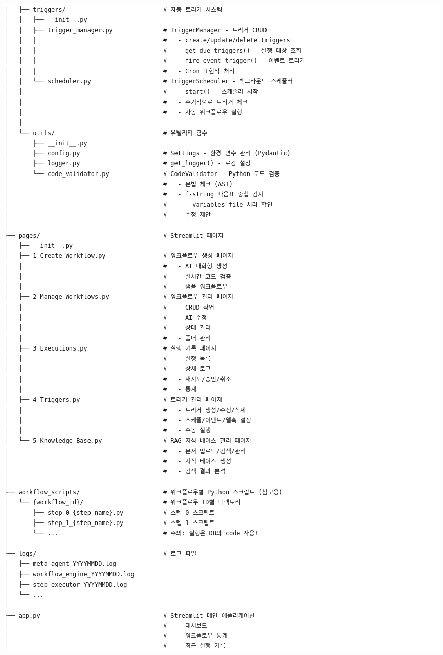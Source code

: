 ```
│   ├── triggers/                           # 자동 트리거 시스템
│   │   ├── __init__.py
│   │   ├── trigger_manager.py              # TriggerManager - 트리거 CRUD
│   │   │                                   #   - create/update/delete triggers
│   │   │                                   #   - get_due_triggers() - 실행 대상 조회
│   │   │                                   #   - fire_event_trigger() - 이벤트 트리거
│   │   │                                   #   - Cron 표현식 처리
│   │   └── scheduler.py                    # TriggerScheduler - 백그라운드 스케줄러
│   │                                       #   - start() - 스케줄러 시작
│   │                                       #   - 주기적으로 트리거 체크
│   │                                       #   - 자동 워크플로우 실행
│   │
│   └── utils/                              # 유틸리티 함수
│       ├── __init__.py
│       ├── config.py                       # Settings - 환경 변수 관리 (Pydantic)
│       ├── logger.py                       # get_logger() - 로깅 설정
│       └── code_validator.py               # CodeValidator - Python 코드 검증
│                                           #   - 문법 체크 (AST)
│                                           #   - f-string 따옴표 중첩 감지
│                                           #   - --variables-file 처리 확인
│                                           #   - 수정 제안
│
├── pages/                                  # Streamlit 페이지
│   ├── __init__.py
│   ├── 1_Create_Workflow.py                # 워크플로우 생성 페이지
│   │                                       #   - AI 대화형 생성
│   │                                       #   - 실시간 코드 검증
│   │                                       #   - 샘플 워크플로우
│   ├── 2_Manage_Workflows.py               # 워크플로우 관리 페이지
│   │                                       #   - CRUD 작업
│   │                                       #   - AI 수정
│   │                                       #   - 상태 관리
│   │                                       #   - 폴더 관리
│   ├── 3_Executions.py                     # 실행 기록 페이지
│   │                                       #   - 실행 목록
│   │                                       #   - 상세 로그
│   │                                       #   - 재시도/승인/취소
│   │                                       #   - 통계
│   ├── 4_Triggers.py                       # 트리거 관리 페이지
│   │                                       #   - 트리거 생성/수정/삭제
│   │                                       #   - 스케줄/이벤트/웹훅 설정
│   │                                       #   - 수동 실행
│   └── 5_Knowledge_Base.py                 # RAG 지식 베이스 관리 페이지
│                                           #   - 문서 업로드/검색/관리
│                                           #   - 지식 베이스 생성
│                                           #   - 검색 결과 분석
│
├── workflow_scripts/                       # 워크플로우별 Python 스크립트 (참고용)
│   └── {workflow_id}/                      # 워크플로우 ID별 디렉토리
│       ├── step_0_{step_name}.py           # 스텝 0 스크립트
│       ├── step_1_{step_name}.py           # 스텝 1 스크립트
│       └── ...                             # 주의: 실행은 DB의 code 사용!
│
├── logs/                                   # 로그 파일
│   ├── meta_agent_YYYYMMDD.log
│   ├── workflow_engine_YYYYMMDD.log
│   ├── step_executor_YYYYMMDD.log
│   └── ...
│
├── app.py                                  # Streamlit 메인 애플리케이션
│                                           #   - 대시보드
│                                           #   - 워크플로우 통계
│                                           #   - 최근 실행 기록
```